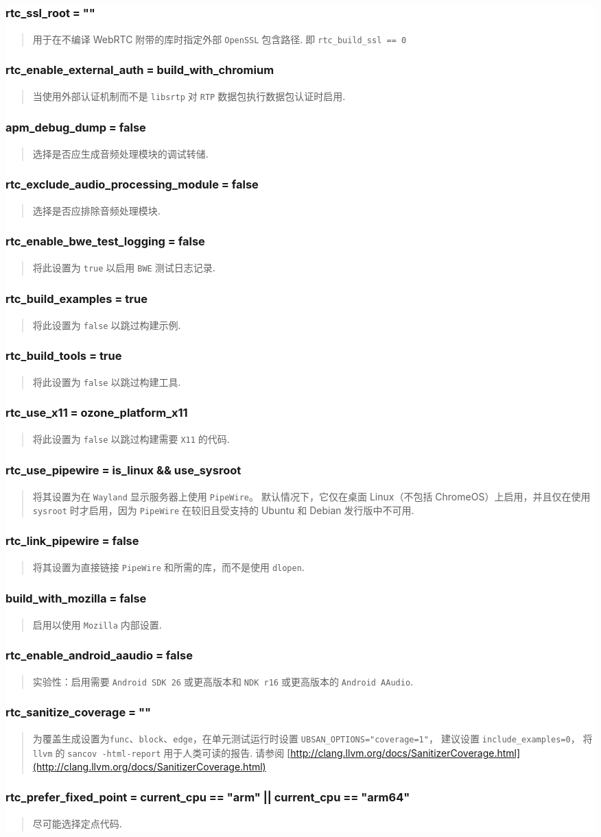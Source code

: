 ### rtc_ssl_root = ""
> 用于在不编译 WebRTC 附带的库时指定外部 `OpenSSL` 包含路径.
> 即 `rtc_build_ssl == 0`

### rtc_enable_external_auth = build_with_chromium
> 当使用外部认证机制而不是 `libsrtp` 对 `RTP` 数据包执行数据包认证时启用.

### apm_debug_dump = false
> 选择是否应生成音频处理模块的调试转储.

### rtc_exclude_audio_processing_module = false
> 选择是否应排除音频处理模块.

### rtc_enable_bwe_test_logging = false
> 将此设置为 `true` 以启用 `BWE` 测试日志记录.

### rtc_build_examples = true
> 将此设置为 `false` 以跳过构建示例.

### rtc_build_tools = true
> 将此设置为 `false` 以跳过构建工具.

### rtc_use_x11 = ozone_platform_x11
> 将此设置为 `false` 以跳过构建需要 `X11` 的代码.

### rtc_use_pipewire = is_linux && use_sysroot
> 将其设置为在 `Wayland` 显示服务器上使用 `PipeWire`。 默认情况下，它仅在桌面 Linux（不包括 ChromeOS）上启用，并且仅在使用 `sysroot` 时才启用，因为 `PipeWire` 在较旧且受支持的 Ubuntu 和 Debian 发行版中不可用.

### rtc_link_pipewire = false
> 将其设置为直接链接 `PipeWire` 和所需的库，而不是使用 `dlopen`.

### build_with_mozilla = false
> 启用以使用 `Mozilla` 内部设置.

### rtc_enable_android_aaudio = false
> 实验性：启用需要 `Android SDK 26` 或更高版本和 `NDK r16` 或更高版本的 `Android AAudio`.

### rtc_sanitize_coverage = ""
> 为覆盖生成设置为`func`、`block`、`edge`，在单元测试运行时设置 `UBSAN_OPTIONS="coverage=1"`， 建议设置 `include_examples=0`， 将 `llvm` 的 `sancov -html-report` 用于人类可读的报告.
> 请参阅 [http://clang.llvm.org/docs/SanitizerCoverage.html](http://clang.llvm.org/docs/SanitizerCoverage.html)

### rtc_prefer_fixed_point = current_cpu == "arm" || current_cpu == "arm64"
> 尽可能选择定点代码.
